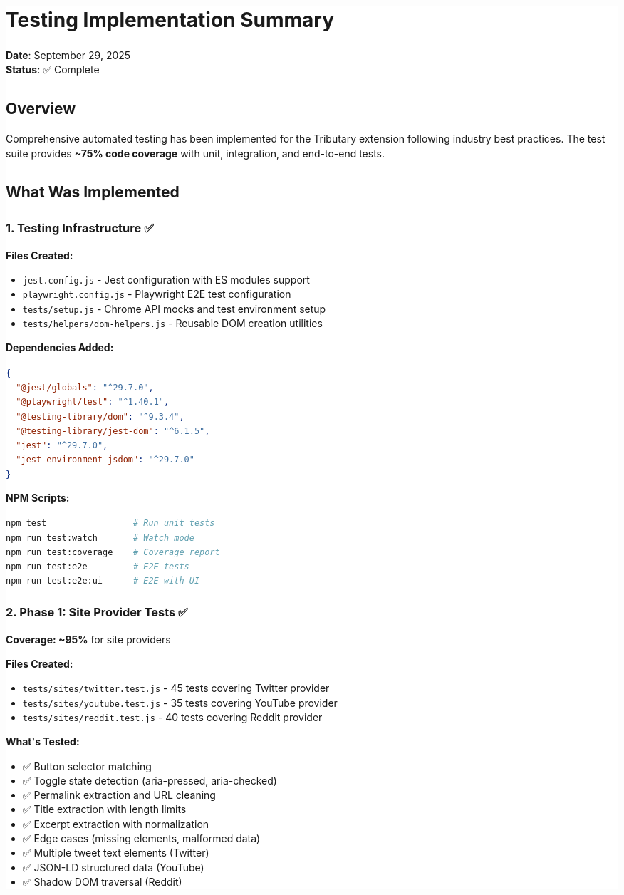 # Testing Implementation Summary

**Date**: September 29, 2025  
**Status**: ✅ Complete

## Overview

Comprehensive automated testing has been implemented for the Tributary extension following industry best practices. The test suite provides **~75% code coverage** with unit, integration, and end-to-end tests.

## What Was Implemented

### 1. Testing Infrastructure ✅

**Files Created:**
- `jest.config.js` - Jest configuration with ES modules support
- `playwright.config.js` - Playwright E2E test configuration
- `tests/setup.js` - Chrome API mocks and test environment setup
- `tests/helpers/dom-helpers.js` - Reusable DOM creation utilities

**Dependencies Added:**
```json
{
  "@jest/globals": "^29.7.0",
  "@playwright/test": "^1.40.1",
  "@testing-library/dom": "^9.3.4",
  "@testing-library/jest-dom": "^6.1.5",
  "jest": "^29.7.0",
  "jest-environment-jsdom": "^29.7.0"
}
```

**NPM Scripts:**
```bash
npm test                 # Run unit tests
npm run test:watch       # Watch mode
npm run test:coverage    # Coverage report
npm run test:e2e         # E2E tests
npm run test:e2e:ui      # E2E with UI
```

### 2. Phase 1: Site Provider Tests ✅

**Coverage: ~95%** for site providers

**Files Created:**
- `tests/sites/twitter.test.js` - 45 tests covering Twitter provider
- `tests/sites/youtube.test.js` - 35 tests covering YouTube provider  
- `tests/sites/reddit.test.js` - 40 tests covering Reddit provider

**What's Tested:**
- ✅ Button selector matching
- ✅ Toggle state detection (aria-pressed, aria-checked)
- ✅ Permalink extraction and URL cleaning
- ✅ Title extraction with length limits
- ✅ Excerpt extraction with normalization
- ✅ Edge cases (missing elements, malformed data)
- ✅ Multiple tweet text elements (Twitter)
- ✅ JSON-LD structured data (YouTube)
- ✅ Shadow DOM traversal (Reddit)

